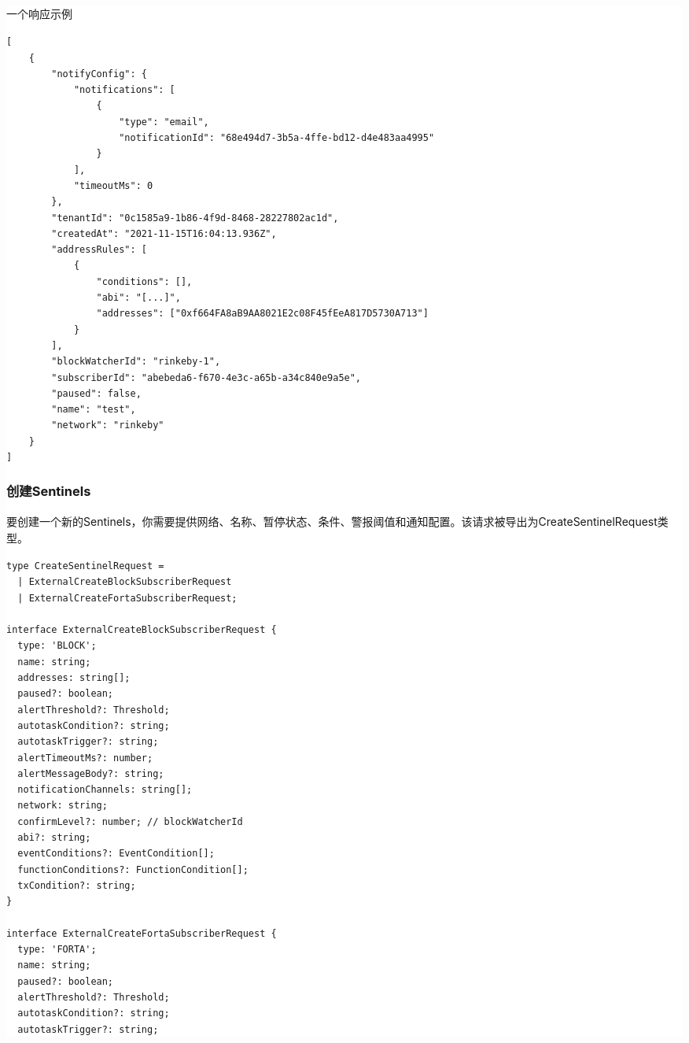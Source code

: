 一个响应示例
```
[
    {
        "notifyConfig": {
            "notifications": [
                {
                    "type": "email",
                    "notificationId": "68e494d7-3b5a-4ffe-bd12-d4e483aa4995"
                }
            ],
            "timeoutMs": 0
        },
        "tenantId": "0c1585a9-1b86-4f9d-8468-28227802ac1d",
        "createdAt": "2021-11-15T16:04:13.936Z",
        "addressRules": [
            {
                "conditions": [],
                "abi": "[...]",
                "addresses": ["0xf664FA8aB9AA8021E2c08F45fEeA817D5730A713"]
            }
        ],
        "blockWatcherId": "rinkeby-1",
        "subscriberId": "abebeda6-f670-4e3c-a65b-a34c840e9a5e",
        "paused": false,
        "name": "test",
        "network": "rinkeby"
    }
]
```

### 创建Sentinels
要创建一个新的Sentinels，你需要提供网络、名称、暂停状态、条件、警报阈值和通知配置。该请求被导出为CreateSentinelRequest类型。
```
type CreateSentinelRequest =
  | ExternalCreateBlockSubscriberRequest
  | ExternalCreateFortaSubscriberRequest;

interface ExternalCreateBlockSubscriberRequest {
  type: 'BLOCK';
  name: string;
  addresses: string[];
  paused?: boolean;
  alertThreshold?: Threshold;
  autotaskCondition?: string;
  autotaskTrigger?: string;
  alertTimeoutMs?: number;
  alertMessageBody?: string;
  notificationChannels: string[];
  network: string;
  confirmLevel?: number; // blockWatcherId
  abi?: string;
  eventConditions?: EventCondition[];
  functionConditions?: FunctionCondition[];
  txCondition?: string;
}

interface ExternalCreateFortaSubscriberRequest {
  type: 'FORTA';
  name: string;
  paused?: boolean;
  alertThreshold?: Threshold;
  autotaskCondition?: string;
  autotaskTrigger?: string;
```
